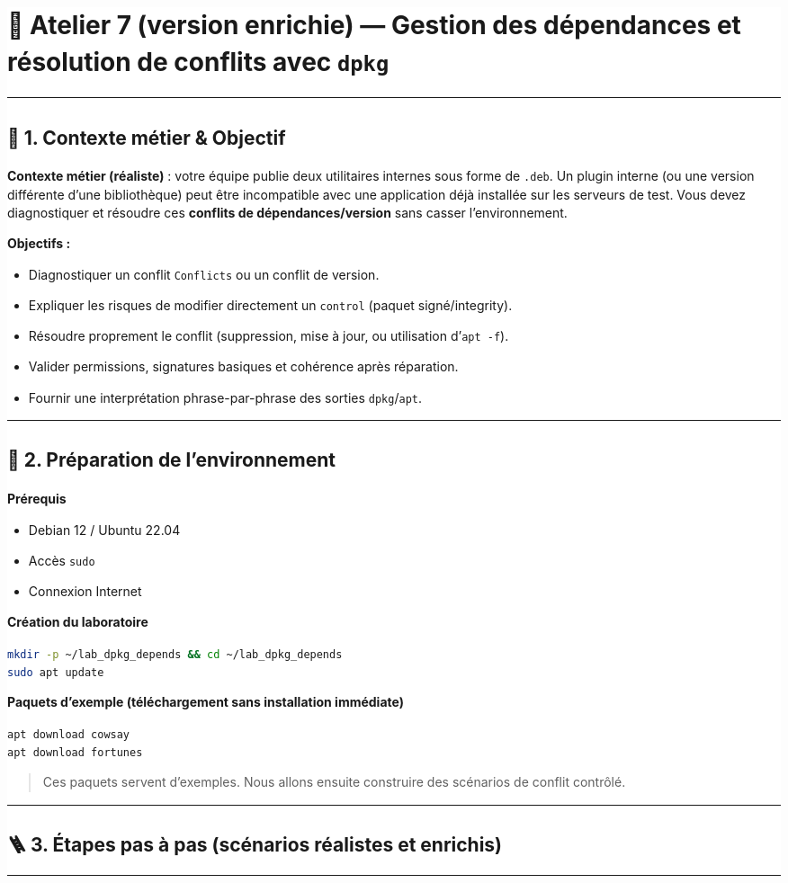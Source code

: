 



# 🧩 Atelier 7 (version enrichie) — Gestion des dépendances et résolution de conflits avec `dpkg`

---

## 🎯 1. Contexte métier & Objectif

**Contexte métier (réaliste)** : votre équipe publie deux utilitaires internes sous forme de `.deb`. Un plugin interne (ou une version différente d’une bibliothèque) peut être incompatible avec une application déjà installée sur les serveurs de test. Vous devez diagnostiquer et résoudre ces **conflits de dépendances/version** sans casser l’environnement.

**Objectifs :**

- Diagnostiquer un conflit `Conflicts` ou un conflit de version.

- Expliquer les risques de modifier directement un `control` (paquet signé/integrity).

- Résoudre proprement le conflit (suppression, mise à jour, ou utilisation d’`apt -f`).

- Valider permissions, signatures basiques et cohérence après réparation.

- Fournir une interprétation phrase-par-phrase des sorties `dpkg`/`apt`.

---

## 🧰 2. Préparation de l’environnement

**Prérequis**

- Debian 12 / Ubuntu 22.04

- Accès `sudo`

- Connexion Internet

**Création du laboratoire**

```bash
mkdir -p ~/lab_dpkg_depends && cd ~/lab_dpkg_depends
sudo apt update
```

**Paquets d’exemple (téléchargement sans installation immédiate)**

```bash
apt download cowsay
apt download fortunes
```

> Ces paquets servent d’exemples. Nous allons ensuite construire des scénarios de conflit contrôlé.

---

## 🪜 3. Étapes pas à pas (scénarios réalistes et enrichis)

---
